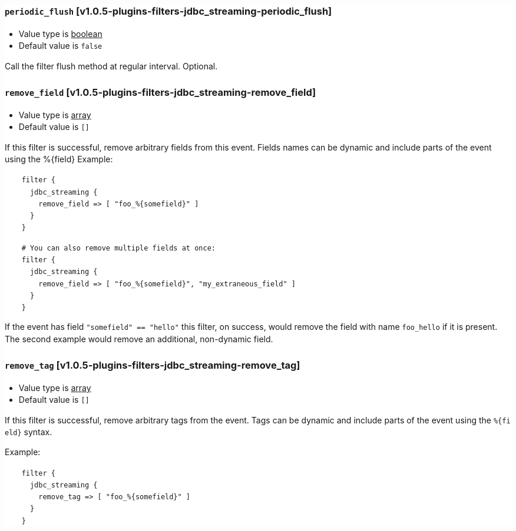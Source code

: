 ### `periodic_flush` [v1.0.5-plugins-filters-jdbc_streaming-periodic_flush]

* Value type is [boolean](/lsr/value-types.md#boolean)
* Default value is `false`

Call the filter flush method at regular interval. Optional.

### `remove_field` [v1.0.5-plugins-filters-jdbc_streaming-remove_field]

* Value type is [array](/lsr/value-types.md#array)
* Default value is `[]`

If this filter is successful, remove arbitrary fields from this event. Fields names can be dynamic and include parts of the event using the %{field} Example:

```
    filter {
      jdbc_streaming {
        remove_field => [ "foo_%{somefield}" ]
      }
    }
```

```
    # You can also remove multiple fields at once:
    filter {
      jdbc_streaming {
        remove_field => [ "foo_%{somefield}", "my_extraneous_field" ]
      }
    }
```

If the event has field `"somefield" == "hello"` this filter, on success, would remove the field with name `foo_hello` if it is present. The second example would remove an additional, non-dynamic field.

### `remove_tag` [v1.0.5-plugins-filters-jdbc_streaming-remove_tag]

* Value type is [array](/lsr/value-types.md#array)
* Default value is `[]`

If this filter is successful, remove arbitrary tags from the event. Tags can be dynamic and include parts of the event using the `%{field}` syntax.

Example:

```
    filter {
      jdbc_streaming {
        remove_tag => [ "foo_%{somefield}" ]
      }
    }
```
